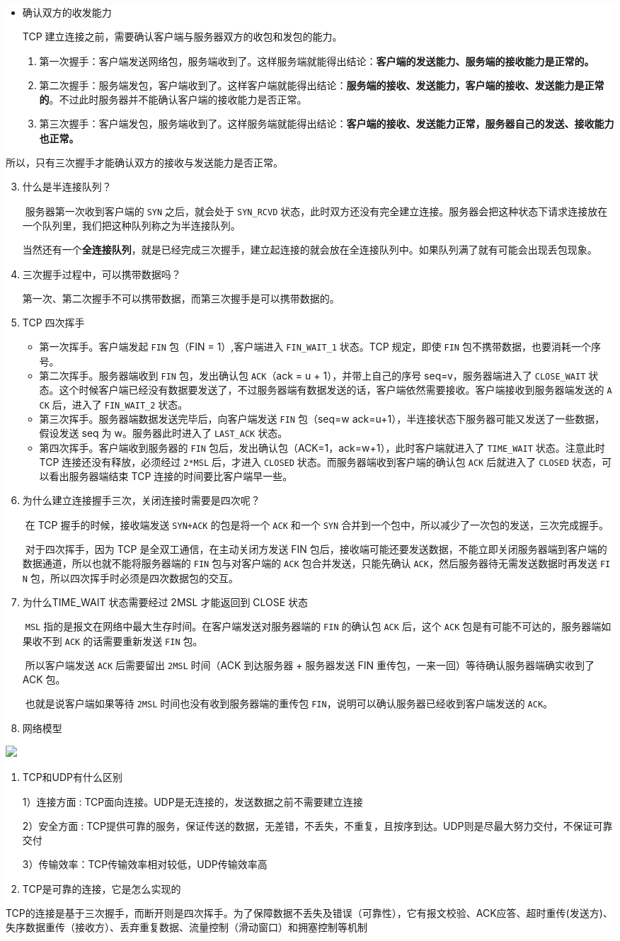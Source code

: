    - 确认双方的收发能力

     TCP 建立连接之前，需要确认客户端与服务器双方的收包和发包的能力。

     1. 第一次握手：客户端发送网络包，服务端收到了。这样服务端就能得出结论：**客户端的发送能力、服务端的接收能力是正常的。**

     2. 第二次握手：服务端发包，客户端收到了。这样客户端就能得出结论：**服务端的接收、发送能力，客户端的接收、发送能力是正常的**。不过此时服务器并不能确认客户端的接收能力是否正常。

     3. 第三次握手：客户端发包，服务端收到了。这样服务端就能得出结论：**客户端的接收、发送能力正常，服务器自己的发送、接收能力也正常。**

   所以，只有三次握手才能确认双方的接收与发送能力是否正常。

3. 什么是半连接队列？

   ​	服务器第一次收到客户端的 `SYN` 之后，就会处于 `SYN_RCVD` 状态，此时双方还没有完全建立连接。服务器会把这种状态下请求连接放在一个队列里，我们把这种队列称之为半连接队列。

   ​	当然还有一个**全连接队列**，就是已经完成三次握手，建立起连接的就会放在全连接队列中。如果队列满了就有可能会出现丢包现象。

4. 三次握手过程中，可以携带数据吗？

   第一次、第二次握手不可以携带数据，而第三次握手是可以携带数据的。

5. TCP 四次挥手

   - 第一次挥手。客户端发起 `FIN` 包（FIN = 1）,客户端进入 `FIN_WAIT_1` 状态。TCP 规定，即使 `FIN` 包不携带数据，也要消耗一个序号。
   - 第二次挥手。服务器端收到 `FIN` 包，发出确认包 `ACK`（ack = u + 1），并带上自己的序号 seq=v，服务器端进入了 `CLOSE_WAIT` 状态。这个时候客户端已经没有数据要发送了，不过服务器端有数据发送的话，客户端依然需要接收。客户端接收到服务器端发送的 `ACK` 后，进入了 `FIN_WAIT_2` 状态。
   - 第三次挥手。服务器端数据发送完毕后，向客户端发送 `FIN` 包（seq=w ack=u+1），半连接状态下服务器可能又发送了一些数据，假设发送 seq 为 w。服务器此时进入了 `LAST_ACK` 状态。
   - 第四次挥手。客户端收到服务器的 `FIN` 包后，发出确认包（ACK=1，ack=w+1），此时客户端就进入了 `TIME_WAIT` 状态。注意此时 TCP 连接还没有释放，必须经过 `2*MSL` 后，才进入 `CLOSED` 状态。而服务器端收到客户端的确认包 `ACK` 后就进入了 `CLOSED` 状态，可以看出服务器端结束 TCP 连接的时间要比客户端早一些。

6. 为什么建立连接握手三次，关闭连接时需要是四次呢？

   ​	在 TCP 握手的时候，接收端发送 `SYN+ACK` 的包是将一个 `ACK` 和一个 `SYN` 合并到一个包中，所以减少了一次包的发送，三次完成握手。

   ​	对于四次挥手，因为 TCP 是全双工通信，在主动关闭方发送 FIN 包后，接收端可能还要发送数据，不能立即关闭服务器端到客户端的数据通道，所以也就不能将服务器端的 `FIN` 包与对客户端的 `ACK` 包合并发送，只能先确认 `ACK`，然后服务器待无需发送数据时再发送 `FIN` 包，所以四次挥手时必须是四次数据包的交互。

7. 为什么TIME_WAIT 状态需要经过 2MSL 才能返回到 CLOSE 状态

   ​	`MSL` 指的是报文在网络中最大生存时间。在客户端发送对服务器端的 `FIN` 的确认包 `ACK` 后，这个 `ACK` 包是有可能不可达的，服务器端如果收不到 `ACK` 的话需要重新发送 `FIN` 包。

   ​	所以客户端发送 `ACK` 后需要留出 `2MSL` 时间（ACK 到达服务器 + 服务器发送 FIN 重传包，一来一回）等待确认服务器端确实收到了 ACK 包。

   ​	也就是说客户端如果等待 `2MSL` 时间也没有收到服务器端的重传包 `FIN`，说明可以确认服务器已经收到客户端发送的 `ACK`。
   
8. 网络模型

  ![](/images/计算机网络/计算机网络七层体系.jpg)

1. TCP和UDP有什么区别

   1）连接方面 : TCP面向连接。UDP是无连接的，发送数据之前不需要建立连接

   2）安全方面 : TCP提供可靠的服务，保证传送的数据，无差错，不丢失，不重复，且按序到达。UDP则是尽最大努力交付，不保证可靠交付

   3）传输效率：TCP传输效率相对较低，UDP传输效率高 

2.  TCP是可靠的连接，它是怎么实现的

   ​	TCP的连接是基于三次握手，而断开则是四次挥手。为了保障数据不丢失及错误（可靠性），它有报文校验、ACK应答、超时重传(发送方)、失序数据重传（接收方）、丢弃重复数据、流量控制（滑动窗口）和拥塞控制等机制
